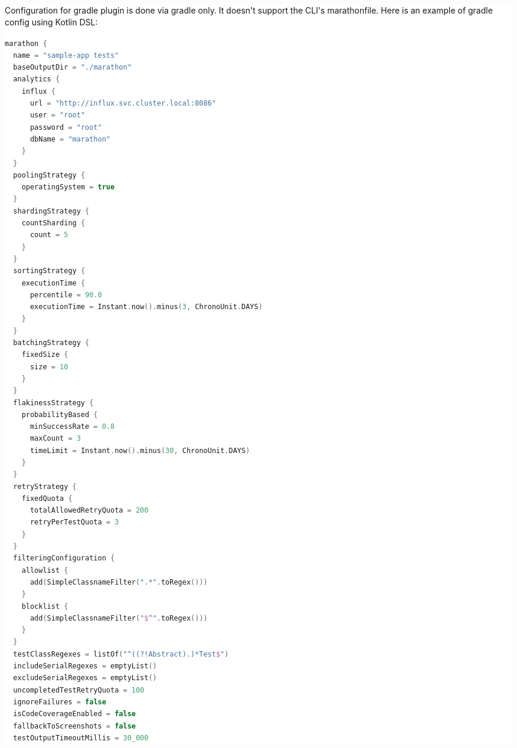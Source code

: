 Configuration for gradle plugin is done via gradle only. It doesn't support the CLI's marathonfile. Here is an example of gradle config
using Kotlin DSL:

```kotlin
marathon {
  name = "sample-app tests"
  baseOutputDir = "./marathon"
  analytics {
    influx {
      url = "http://influx.svc.cluster.local:8086"
      user = "root"
      password = "root"
      dbName = "marathon"
    }
  }
  poolingStrategy {
    operatingSystem = true
  }
  shardingStrategy {
    countSharding {
      count = 5
    }
  }
  sortingStrategy {
    executionTime {
      percentile = 90.0
      executionTime = Instant.now().minus(3, ChronoUnit.DAYS)
    }
  }
  batchingStrategy {
    fixedSize {
      size = 10
    }
  }
  flakinessStrategy {
    probabilityBased {
      minSuccessRate = 0.8
      maxCount = 3
      timeLimit = Instant.now().minus(30, ChronoUnit.DAYS)
    }
  }
  retryStrategy {
    fixedQuota {
      totalAllowedRetryQuota = 200
      retryPerTestQuota = 3
    }
  }
  filteringConfiguration {
    allowlist {
      add(SimpleClassnameFilter(".*".toRegex()))
    }
    blocklist {
      add(SimpleClassnameFilter("$^".toRegex()))
    }
  }
  testClassRegexes = listOf("^((?!Abstract).)*Test$")
  includeSerialRegexes = emptyList()
  excludeSerialRegexes = emptyList()
  uncompletedTestRetryQuota = 100
  ignoreFailures = false
  isCodeCoverageEnabled = false
  fallbackToScreenshots = false
  testOutputTimeoutMillis = 30_000
```